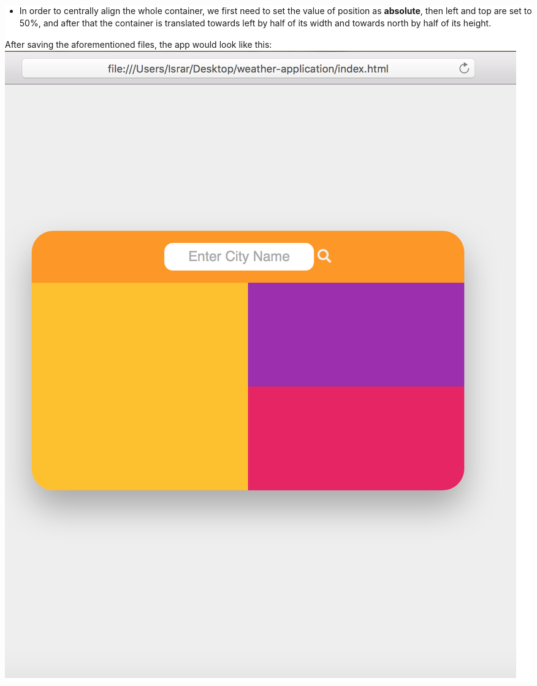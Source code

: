 -	In order to centrally align the whole container, we first need to set the value of position as **absolute**, then left and top are set to 50%, and after that the container is translated towards left by half of its width and towards north by half of its height.

After saving the aforementioned files, the app would look like this:
![](imgs/1.png)
